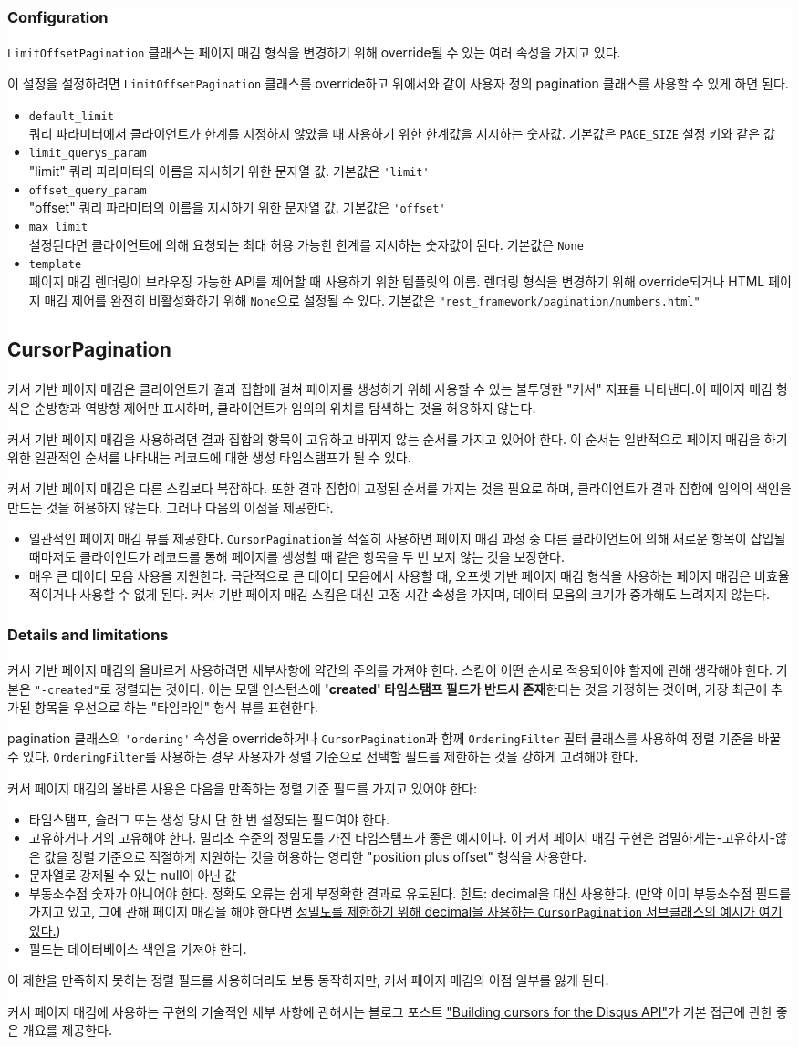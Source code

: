 ### Configuration
`LimitOffsetPagination` 클래스는 페이지 매김 형식을 변경하기 위해 override될 수 있는 여러 속성을 가지고 있다.

이 설정을 설정하려면 `LimitOffsetPagination` 클래스를 override하고 위에서와 같이 사용자 정의 pagination 클래스를 사용할 수 있게 하면 된다.

- `default_limit`<br>
  쿼리 파라미터에서 클라이언트가 한계를 지정하지 않았을 때 사용하기 위한 한계값을 지시하는 숫자값. 기본값은 `PAGE_SIZE` 설정 키와 같은 값
- `limit_querys_param`<br>
  "limit" 쿼리 파라미터의 이름을 지시하기 위한 문자열 값. 기본값은 `'limit'`
- `offset_query_param`<br>
  "offset" 쿼리 파라미터의 이름을 지시하기 위한 문자열 값. 기본값은 `'offset'`
- `max_limit`<br>
  설정된다면 클라이언트에 의해 요청되는 최대 허용 가능한 한계를 지시하는 숫자값이 된다. 기본값은 `None`
- `template`<br>
  페이지 매김 렌더링이 브라우징 가능한 API를 제어할 때 사용하기 위한 템플릿의 이름. 렌더링 형식을 변경하기 위해 override되거나 HTML 페이지 매김 제어를 완전히 비활성화하기 위해 `None`으로 설정될 수 있다. 기본값은 `"rest_framework/pagination/numbers.html"`

## CursorPagination
커서 기반 페이지 매김은 클라이언트가 결과 집합에 걸쳐 페이지를 생성하기 위해 사용할 수 있는 불투명한 "커서" 지표를 나타낸다.이 페이지 매김 형식은 순방향과 역방향 제어만 표시하며, 클라이언트가 임의의 위치를 탐색하는 것을 허용하지 않는다.

커서 기반 페이지 매김을 사용하려면 결과 집합의 항목이 고유하고 바뀌지 않는 순서를 가지고 있어야 한다. 이 순서는 일반적으로 페이지 매김을 하기 위한 일관적인 순서를 나타내는 레코드에 대한 생성 타임스탬프가 될 수 있다.

커서 기반 페이지 매김은 다른 스킴보다 복잡하다. 또한 결과 집합이 고정된 순서를 가지는 것을 필요로 하며, 클라이언트가 결과 집합에 임의의 색인을 만드는 것을 허용하지 않는다. 그러나 다음의 이점을 제공한다.

- 일관적인 페이지 매김 뷰를 제공한다. `CursorPagination`을 적절히 사용하면 페이지 매김 과정 중 다른 클라이언트에 의해 새로운 항목이 삽입될 때마저도 클라이언트가 레코드를 통해 페이지를 생성할 때 같은 항목을 두 번 보지 않는 것을 보장한다.
- 매우 큰 데이터 모음 사용을 지원한다. 극단적으로 큰 데이터 모음에서 사용할 때, 오프셋 기반 페이지 매김 형식을 사용하는 페이지 매김은 비효율적이거나 사용할 수 없게 된다. 커서 기반 페이지 매김 스킴은 대신 고정 시간 속성을 가지며, 데이터 모음의 크기가 증가해도 느려지지 않는다.

### Details and limitations
커서 기반 페이지 매김의 올바르게 사용하려면 세부사항에 약간의 주의를 가져야 한다. 스킴이 어떤 순서로 적용되어야 할지에 관해 생각해야 한다. 기본은 `"-created"`로 정렬되는 것이다. 이는 모델 인스턴스에 **'created' 타임스탬프 필드가 반드시 존재**한다는 것을 가정하는 것이며, 가장 최근에 추가된 항목을 우선으로 하는 "타임라인" 형식 뷰를 표현한다.

pagination 클래스의 `'ordering'` 속성을 override하거나 `CursorPagination`과 함께 `OrderingFilter` 필터 클래스를 사용하여 정렬 기준을 바꿀 수 있다. `OrderingFilter`를 사용하는 경우 사용자가 정렬 기준으로 선택할 필드를 제한하는 것을 강하게 고려해야 한다.

커서 페이지 매김의 올바른 사용은 다음을 만족하는 정렬 기준 필드를 가지고 있어야 한다:

- 타임스탬프, 슬러그 또는 생성 당시 단 한 번 설정되는 필드여야 한다.
- 고유하거나 거의 고유해야 한다. 밀리초 수준의 정밀도를 가진 타임스탬프가 좋은 예시이다. 이 커서 페이지 매김 구현은 엄밀하게는-고유하지-않은 값을 정렬 기준으로 적절하게 지원하는 것을 허용하는 영리한 "position plus offset" 형식을 사용한다.
- 문자열로 강제될 수 있는 null이 아닌 값
- 부동소수점 숫자가 아니어야 한다. 정확도 오류는 쉽게 부정확한 결과로 유도된다. 힌트: decimal을 대신 사용한다. (만약 이미 부동소수점 필드를 가지고 있고, 그에 관해 페이지 매김을 해야 한다면 [정밀도를 제한하기 위해 decimal을 사용하는 `CursorPagination` 서브클래스의 예시가 여기 있다.](https://gist.github.com/keturn/8bc88525a183fd41c73ffb729b8865be#file-fpcursorpagination-py))
- 필드는 데이터베이스 색인을 가져야 한다.

이 제한을 만족하지 못하는 정렬 필드를 사용하더라도 보통 동작하지만, 커서 페이지 매김의 이점 일부를 잃게 된다.

커서 페이지 매김에 사용하는 구현의 기술적인 세부 사항에 관해서는 블로그 포스트 ["Building cursors for the Disqus API"](https://cra.mr/2011/03/08/building-cursors-for-the-disqus-api)가 기본 접근에 관한 좋은 개요를 제공한다.
